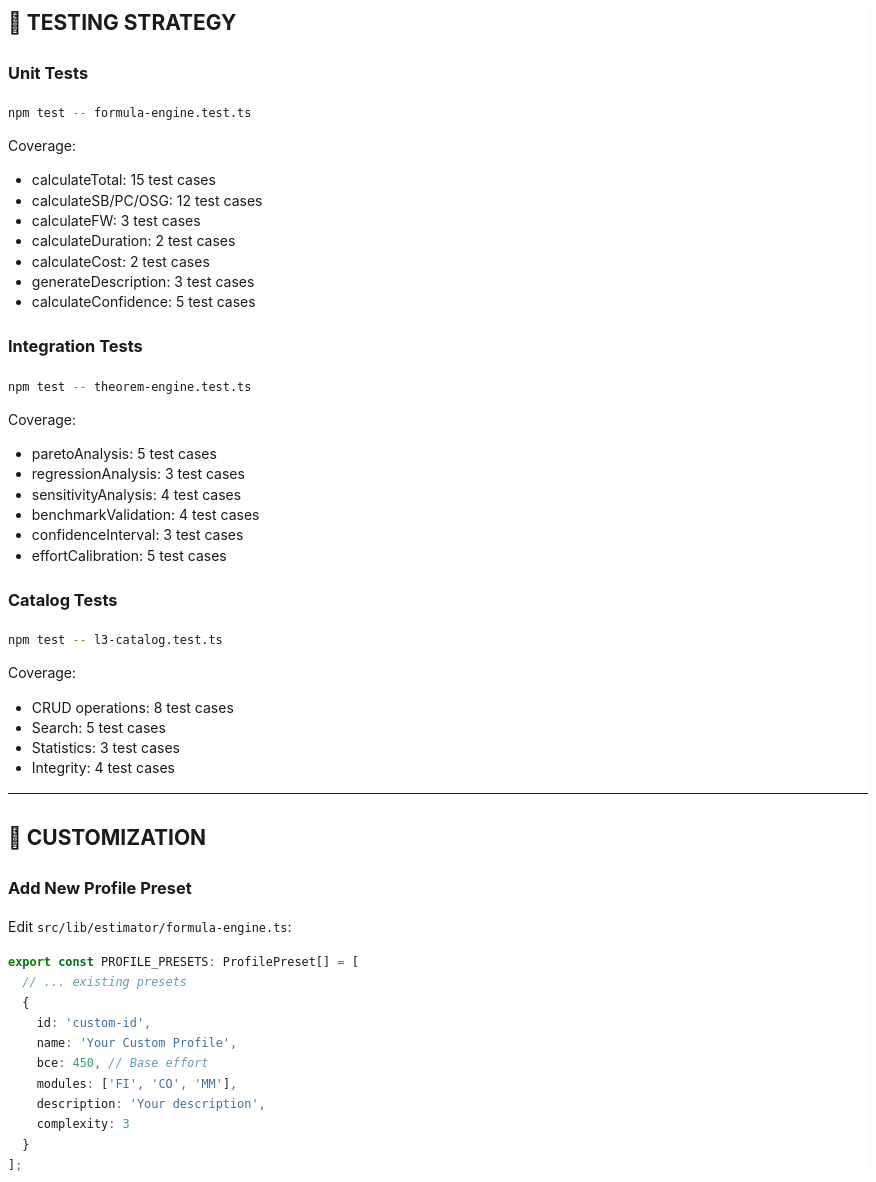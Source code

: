 
## 🧪 TESTING STRATEGY

### Unit Tests
```bash
npm test -- formula-engine.test.ts
```
Coverage:
- calculateTotal: 15 test cases
- calculateSB/PC/OSG: 12 test cases
- calculateFW: 3 test cases
- calculateDuration: 2 test cases
- calculateCost: 2 test cases
- generateDescription: 3 test cases
- calculateConfidence: 5 test cases

### Integration Tests
```bash
npm test -- theorem-engine.test.ts
```
Coverage:
- paretoAnalysis: 5 test cases
- regressionAnalysis: 3 test cases
- sensitivityAnalysis: 4 test cases
- benchmarkValidation: 4 test cases
- confidenceInterval: 3 test cases
- effortCalibration: 5 test cases

### Catalog Tests
```bash
npm test -- l3-catalog.test.ts
```
Coverage:
- CRUD operations: 8 test cases
- Search: 5 test cases
- Statistics: 3 test cases
- Integrity: 4 test cases

---

## 🔧 CUSTOMIZATION

### Add New Profile Preset
Edit `src/lib/estimator/formula-engine.ts`:
```typescript
export const PROFILE_PRESETS: ProfilePreset[] = [
  // ... existing presets
  {
    id: 'custom-id',
    name: 'Your Custom Profile',
    bce: 450, // Base effort
    modules: ['FI', 'CO', 'MM'],
    description: 'Your description',
    complexity: 3
  }
];
```
